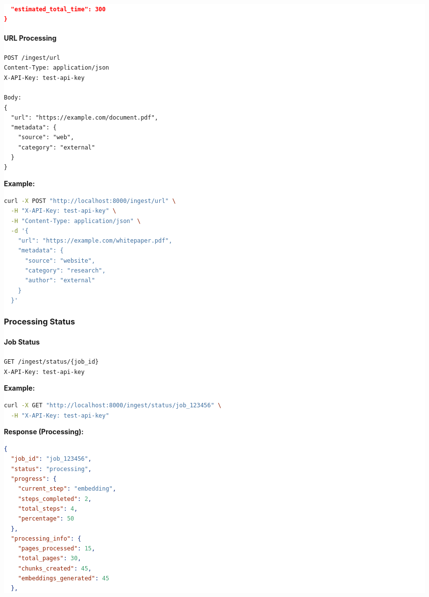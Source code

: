 ```json
  "estimated_total_time": 300
}
```

#### **URL Processing**
```http
POST /ingest/url
Content-Type: application/json
X-API-Key: test-api-key

Body:
{
  "url": "https://example.com/document.pdf",
  "metadata": {
    "source": "web",
    "category": "external"
  }
}
```

**Example:**
```bash
curl -X POST "http://localhost:8000/ingest/url" \
  -H "X-API-Key: test-api-key" \
  -H "Content-Type: application/json" \
  -d '{
    "url": "https://example.com/whitepaper.pdf",
    "metadata": {
      "source": "website",
      "category": "research",
      "author": "external"
    }
  }'
```

### **Processing Status**

#### **Job Status**
```http
GET /ingest/status/{job_id}
X-API-Key: test-api-key
```

**Example:**
```bash
curl -X GET "http://localhost:8000/ingest/status/job_123456" \
  -H "X-API-Key: test-api-key"
```

**Response (Processing):**
```json
{
  "job_id": "job_123456",
  "status": "processing",
  "progress": {
    "current_step": "embedding",
    "steps_completed": 2,
    "total_steps": 4,
    "percentage": 50
  },
  "processing_info": {
    "pages_processed": 15,
    "total_pages": 30,
    "chunks_created": 45,
    "embeddings_generated": 45
  },
```